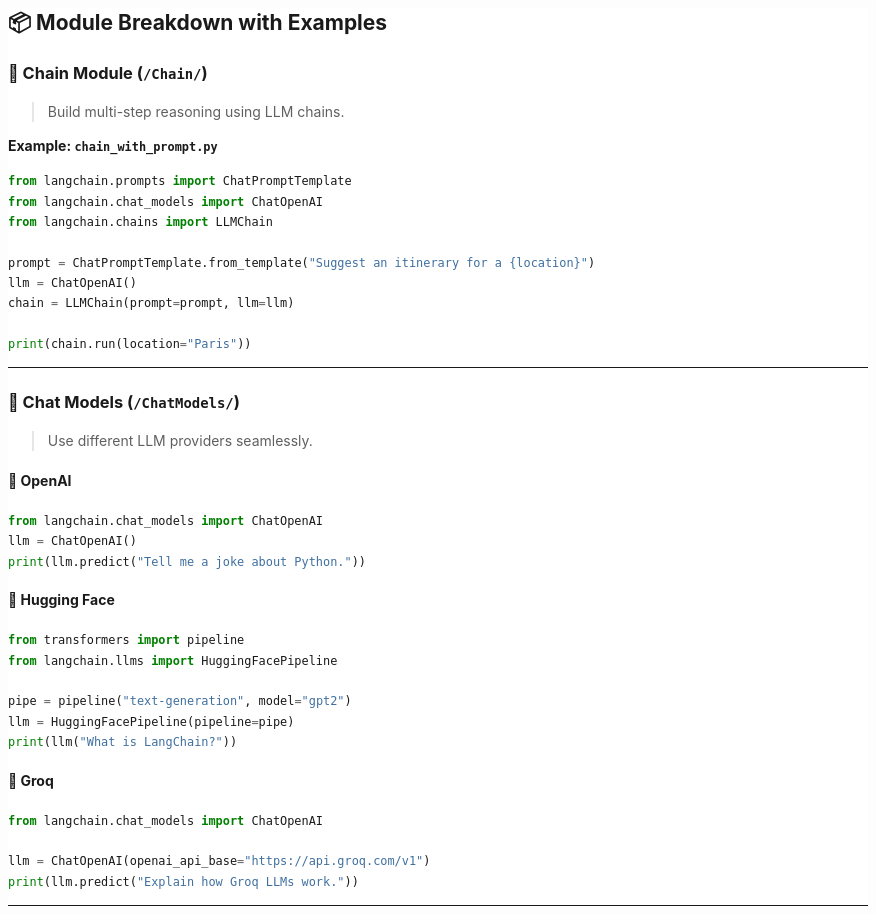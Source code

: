 ## 📦 Module Breakdown with Examples

### 🔗 Chain Module (`/Chain/`)

> Build multi-step reasoning using LLM chains.

**Example: `chain_with_prompt.py`**

```python
from langchain.prompts import ChatPromptTemplate
from langchain.chat_models import ChatOpenAI
from langchain.chains import LLMChain

prompt = ChatPromptTemplate.from_template("Suggest an itinerary for a {location}")
llm = ChatOpenAI()
chain = LLMChain(prompt=prompt, llm=llm)

print(chain.run(location="Paris"))
```

---

### 💬 Chat Models (`/ChatModels/`)

> Use different LLM providers seamlessly.

#### 🔹 OpenAI

```python
from langchain.chat_models import ChatOpenAI
llm = ChatOpenAI()
print(llm.predict("Tell me a joke about Python."))
```

#### 🔹 Hugging Face

```python
from transformers import pipeline
from langchain.llms import HuggingFacePipeline

pipe = pipeline("text-generation", model="gpt2")
llm = HuggingFacePipeline(pipeline=pipe)
print(llm("What is LangChain?"))
```

#### 🔹 Groq

```python
from langchain.chat_models import ChatOpenAI

llm = ChatOpenAI(openai_api_base="https://api.groq.com/v1")
print(llm.predict("Explain how Groq LLMs work."))
```

---
